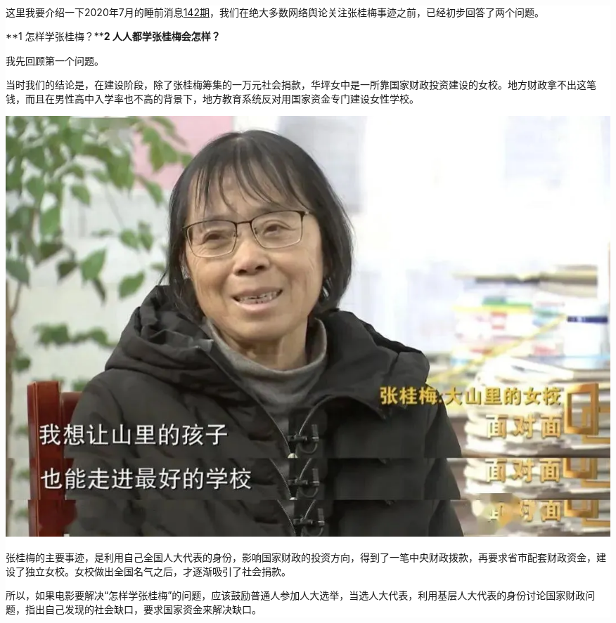 这里我要介绍一下2020年7月的睡前消息[142期](../0101_0200/btnews_0142.md)，我们在绝大多数网络舆论关注张桂梅事迹之前，已经初步回答了两个问题。

**1 怎样学张桂梅？****2 人人都学张桂梅会怎样？**

我先回顾第一个问题。

当时我们的结论是，在建设阶段，除了张桂梅筹集的一万元社会捐款，华坪女中是一所靠国家财政投资建设的女校。地方财政拿不出这笔钱，而且在男性高中入学率也不高的背景下，地方教育系统反对用国家资金专门建设女性学校。

![](/images/btnews/0601_0700/0685/0685_16.webp)

张桂梅的主要事迹，是利用自己全国人大代表的身份，影响国家财政的投资方向，得到了一笔中央财政拨款，再要求省市配套财政资金，建设了独立女校。女校做出全国名气之后，才逐渐吸引了社会捐款。

所以，如果电影要解决“怎样学张桂梅”的问题，应该鼓励普通人参加人大选举，当选人大代表，利用基层人大代表的身份讨论国家财政问题，指出自己发现的社会缺口，要求国家资金来解决缺口。
